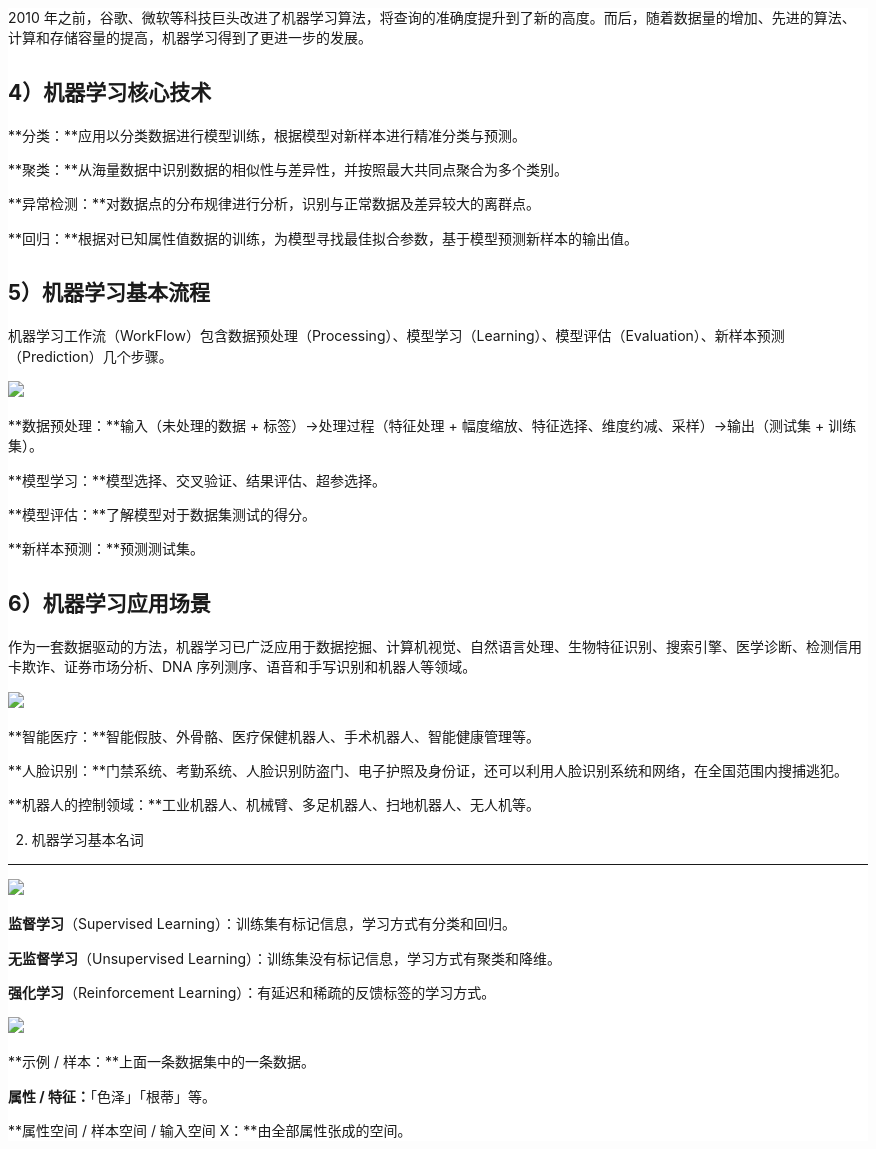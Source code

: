2010 年之前，谷歌、微软等科技巨头改进了机器学习算法，将查询的准确度提升到了新的高度。而后，随着数据量的增加、先进的算法、计算和存储容量的提高，机器学习得到了更进一步的发展。

**4）机器学习核心技术**
--------------

**分类：**应用以分类数据进行模型训练，根据模型对新样本进行精准分类与预测。

**聚类：**从海量数据中识别数据的相似性与差异性，并按照最大共同点聚合为多个类别。

**异常检测：**对数据点的分布规律进行分析，识别与正常数据及差异较大的离群点。

**回归：**根据对已知属性值数据的训练，为模型寻找最佳拟合参数，基于模型预测新样本的输出值。

**5）机器学习基本流程**
--------------

机器学习工作流（WorkFlow）包含数据预处理（Processing）、模型学习（Learning）、模型评估（Evaluation）、新样本预测（Prediction）几个步骤。

![](https://mmbiz.qpic.cn/mmbiz_png/dqVy90DEgE3r3Mzg3JAkXn2hZT2vGVATtBy14XbsewX0exenPoHAv9hZqVhwtbca13iaRqX0uTsazgq8XGIJxmQ/640?wx_fmt=png&random=0.6658588775120506&tp=wxpic&wxfrom=5&wx_lazy=1&wx_co=1)

**数据预处理：**输入（未处理的数据 + 标签）→处理过程（特征处理 + 幅度缩放、特征选择、维度约减、采样）→输出（测试集 + 训练集）。

**模型学习：**模型选择、交叉验证、结果评估、超参选择。

**模型评估：**了解模型对于数据集测试的得分。

**新样本预测：**预测测试集。

**6）机器学习应用场景**
--------------

作为一套数据驱动的方法，机器学习已广泛应用于数据挖掘、计算机视觉、自然语言处理、生物特征识别、搜索引擎、医学诊断、检测信用卡欺诈、证券市场分析、DNA 序列测序、语音和手写识别和机器人等领域。

![](https://mmbiz.qpic.cn/mmbiz_jpg/dqVy90DEgE3r3Mzg3JAkXn2hZT2vGVATMr4jdnTPGQuz5TbHkuYvID3Mf7Hl3CSd8trbsALOibzkUXbk0CjJsQQ/640?wx_fmt=jpeg&random=0.03359803799974981&tp=wxpic&wxfrom=5&wx_lazy=1&wx_co=1)

**智能医疗：**智能假肢、外骨骼、医疗保健机器人、手术机器人、智能健康管理等。

**人脸识别：**门禁系统、考勤系统、人脸识别防盗门、电子护照及身份证，还可以利用人脸识别系统和网络，在全国范围内搜捕逃犯。

**机器人的控制领域：**工业机器人、机械臂、多足机器人、扫地机器人、无人机等。

2. 机器学习基本名词
-----------

![](https://mmbiz.qpic.cn/mmbiz_png/dqVy90DEgE3r3Mzg3JAkXn2hZT2vGVATQ0Pszzwael6xGyddVB6O5zNyNJTZicOlZAmO34ia4rYavNHhhnSibnJfQ/640?wx_fmt=png&random=0.08150693317595614&tp=wxpic&wxfrom=5&wx_lazy=1&wx_co=1)

**监督学习**（Supervised Learning）：训练集有标记信息，学习方式有分类和回归。

**无监督学习**（Unsupervised Learning）：训练集没有标记信息，学习方式有聚类和降维。

**强化学习**（Reinforcement Learning）：有延迟和稀疏的反馈标签的学习方式。

![](https://mmbiz.qpic.cn/mmbiz_png/dqVy90DEgE3r3Mzg3JAkXn2hZT2vGVATicPvxEu5mTzOJdKq9BxuQp6G7RPUibNeb4XsPwibHJ3ME4hdvJwaV23sg/640?wx_fmt=png&random=0.430068426934171&tp=wxpic&wxfrom=5&wx_lazy=1&wx_co=1)

**示例 / 样本：**上面一条数据集中的一条数据。

**属性 / 特征：**「色泽」「根蒂」等。

**属性空间 / 样本空间 / 输入空间 X：**由全部属性张成的空间。
